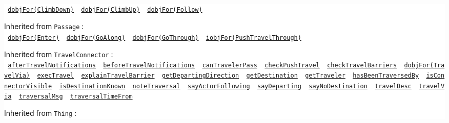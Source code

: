 ` `[`dobjFor(ClimbDown)`](#dobjFor(ClimbDown))`  `[`dobjFor(ClimbUp)`](#dobjFor(ClimbUp))`  `[`dobjFor(Follow)`](#dobjFor(Follow))`  `

Inherited from `Passage` :  
` `[`dobjFor(Enter)`](../object/Passage.html#dobjFor(Enter))`  `[`dobjFor(GoAlong)`](../object/Passage.html#dobjFor(GoAlong))`  `[`dobjFor(GoThrough)`](../object/Passage.html#dobjFor(GoThrough))`  `[`iobjFor(PushTravelThrough)`](../object/Passage.html#iobjFor(PushTravelThrough))`  `

Inherited from `TravelConnector` :  
` `[`afterTravelNotifications`](../object/TravelConnector.html#afterTravelNotifications)`  `[`beforeTravelNotifications`](../object/TravelConnector.html#beforeTravelNotifications)`  `[`canTravelerPass`](../object/TravelConnector.html#canTravelerPass)`  `[`checkPushTravel`](../object/TravelConnector.html#checkPushTravel)`  `[`checkTravelBarriers`](../object/TravelConnector.html#checkTravelBarriers)`  `[`dobjFor(TravelVia)`](../object/TravelConnector.html#dobjFor(TravelVia))`  `[`execTravel`](../object/TravelConnector.html#execTravel)`  `[`explainTravelBarrier`](../object/TravelConnector.html#explainTravelBarrier)`  `[`getDepartingDirection`](../object/TravelConnector.html#getDepartingDirection)`  `[`getDestination`](../object/TravelConnector.html#getDestination)`  `[`getTraveler`](../object/TravelConnector.html#getTraveler)`  `[`hasBeenTraversedBy`](../object/TravelConnector.html#hasBeenTraversedBy)`  `[`isConnectorVisible`](../object/TravelConnector.html#isConnectorVisible)`  `[`isDestinationKnown`](../object/TravelConnector.html#isDestinationKnown)`  `[`noteTraversal`](../object/TravelConnector.html#noteTraversal)`  `[`sayActorFollowing`](../object/TravelConnector.html#sayActorFollowing)`  `[`sayDeparting`](../object/TravelConnector.html#sayDeparting)`  `[`sayNoDestination`](../object/TravelConnector.html#sayNoDestination)`  `[`travelDesc`](../object/TravelConnector.html#travelDesc)`  `[`travelVia`](../object/TravelConnector.html#travelVia)`  `[`traversalMsg`](../object/TravelConnector.html#traversalMsg)`  `[`traversalTimeFrom`](../object/TravelConnector.html#traversalTimeFrom)`  `

Inherited from `Thing` :  